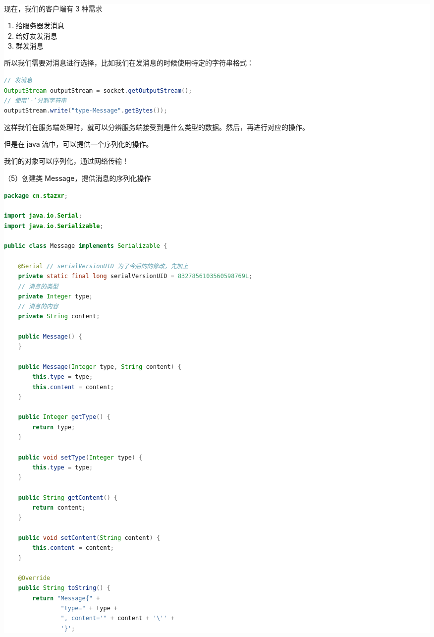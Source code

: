 现在，我们的客户端有 3 种需求

1. 给服务器发消息
2. 给好友发消息
3. 群发消息

所以我们需要对消息进行选择，比如我们在发消息的时候使用特定的字符串格式：

```java
// 发消息
OutputStream outputStream = socket.getOutputStream();
// 使用‘-’分割字符串
outputStream.write("type-Message".getBytes());
```

这样我们在服务端处理时，就可以分辨服务端接受到是什么类型的数据。然后，再进行对应的操作。

但是在 java 流中，可以提供一个序列化的操作。

我们的对象可以序列化，通过网络传输！

（5）创建类 Message，提供消息的序列化操作

```java
package cn.stazxr;

import java.io.Serial;
import java.io.Serializable;

public class Message implements Serializable {

    @Serial // serialVersionUID 为了今后的的修改，先加上
    private static final long serialVersionUID = 8327856103560598769L;
    // 消息的类型
    private Integer type;
    // 消息的内容
    private String content;

    public Message() {
    }

    public Message(Integer type, String content) {
        this.type = type;
        this.content = content;
    }

    public Integer getType() {
        return type;
    }

    public void setType(Integer type) {
        this.type = type;
    }

    public String getContent() {
        return content;
    }

    public void setContent(String content) {
        this.content = content;
    }

    @Override
    public String toString() {
        return "Message{" +
                "type=" + type +
                ", content='" + content + '\'' +
                '}';
```